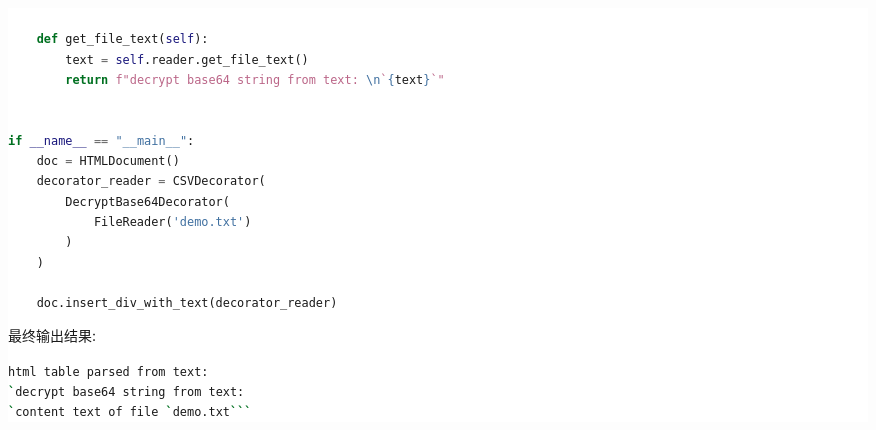 ```python

    def get_file_text(self):
        text = self.reader.get_file_text()
        return f"decrypt base64 string from text: \n`{text}`"


if __name__ == "__main__":
    doc = HTMLDocument()
    decorator_reader = CSVDecorator(
        DecryptBase64Decorator(
            FileReader('demo.txt')
        )
    )

    doc.insert_div_with_text(decorator_reader)
```

最终输出结果:

```bash
html table parsed from text: 
`decrypt base64 string from text: 
`content text of file `demo.txt```
```
